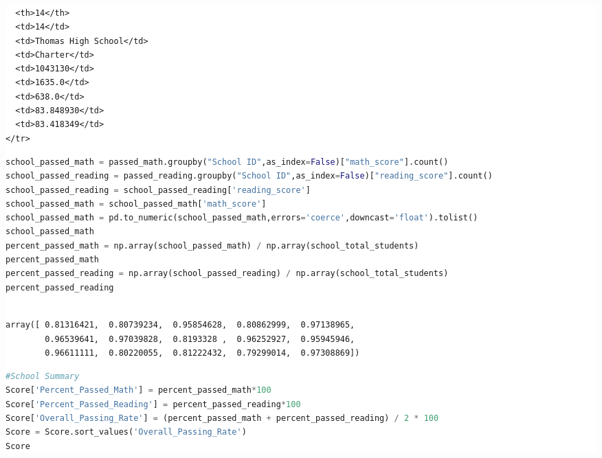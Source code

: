       <th>14</th>
      <td>14</td>
      <td>Thomas High School</td>
      <td>Charter</td>
      <td>1043130</td>
      <td>1635.0</td>
      <td>638.0</td>
      <td>83.848930</td>
      <td>83.418349</td>
    </tr>
  </tbody>
</table>
</div>




```python
school_passed_math = passed_math.groupby("School ID",as_index=False)["math_score"].count()
school_passed_reading = passed_reading.groupby("School ID",as_index=False)["reading_score"].count()
school_passed_reading = school_passed_reading['reading_score']
school_passed_math = school_passed_math['math_score']
school_passed_math = pd.to_numeric(school_passed_math,errors='coerce',downcast='float').tolist()
school_passed_math
percent_passed_math = np.array(school_passed_math) / np.array(school_total_students)
percent_passed_math
percent_passed_reading = np.array(school_passed_reading) / np.array(school_total_students)
percent_passed_reading



```




    array([ 0.81316421,  0.80739234,  0.95854628,  0.80862999,  0.97138965,
            0.96539641,  0.97039828,  0.8193328 ,  0.96252927,  0.95945946,
            0.96611111,  0.80220055,  0.81222432,  0.79299014,  0.97308869])




```python
#School Summary
Score['Percent_Passed_Math'] = percent_passed_math*100
Score['Percent_Passed_Reading'] = percent_passed_reading*100
Score['Overall_Passing_Rate'] = (percent_passed_math + percent_passed_reading) / 2 * 100
Score = Score.sort_values('Overall_Passing_Rate')
Score

```




<div>
<style>
    .dataframe thead tr:only-child th {
        text-align: right;
    }
